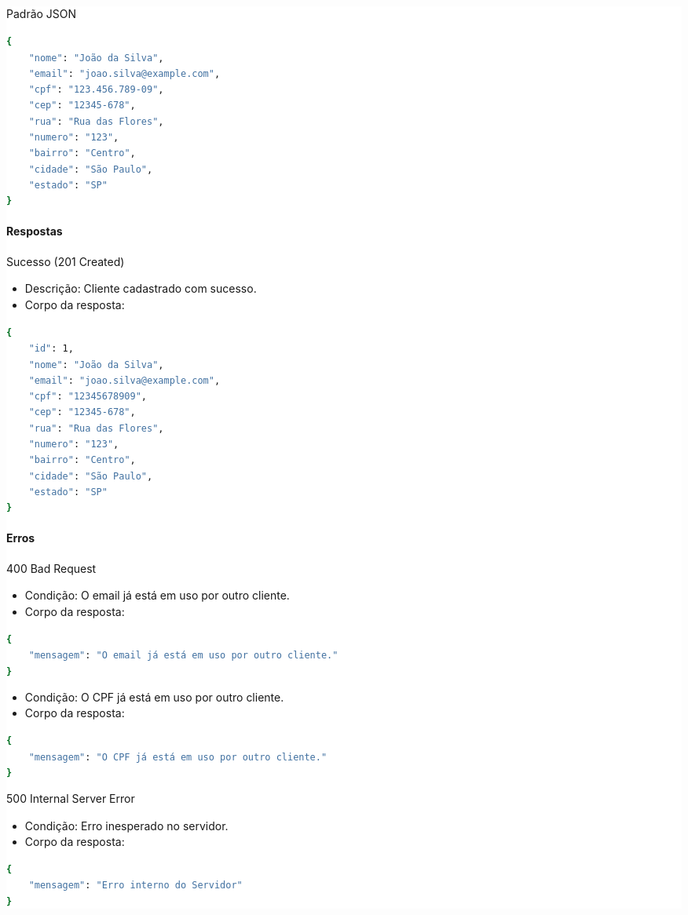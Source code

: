Padrão JSON

```bash
{
    "nome": "João da Silva",
    "email": "joao.silva@example.com",
    "cpf": "123.456.789-09",
    "cep": "12345-678",
    "rua": "Rua das Flores",
    "numero": "123",
    "bairro": "Centro",
    "cidade": "São Paulo",
    "estado": "SP"
}
```
#### Respostas
Sucesso (201 Created)
- Descrição: Cliente cadastrado com sucesso.
- Corpo da resposta:
```bash
{
    "id": 1,
    "nome": "João da Silva",
    "email": "joao.silva@example.com",
    "cpf": "12345678909",
    "cep": "12345-678",
    "rua": "Rua das Flores",
    "numero": "123",
    "bairro": "Centro",
    "cidade": "São Paulo",
    "estado": "SP"
}
```
#### Erros
400 Bad Request
- Condição:
O email já está em uso por outro cliente.
- Corpo da resposta:
```bash
{
    "mensagem": "O email já está em uso por outro cliente."
}
```
- Condição:
O CPF já está em uso por outro cliente.
- Corpo da resposta:
```bash
{
    "mensagem": "O CPF já está em uso por outro cliente."
}
```
500 Internal Server Error
- Condição: Erro inesperado no servidor.
- Corpo da resposta:
```bash
{
    "mensagem": "Erro interno do Servidor"
}
```
